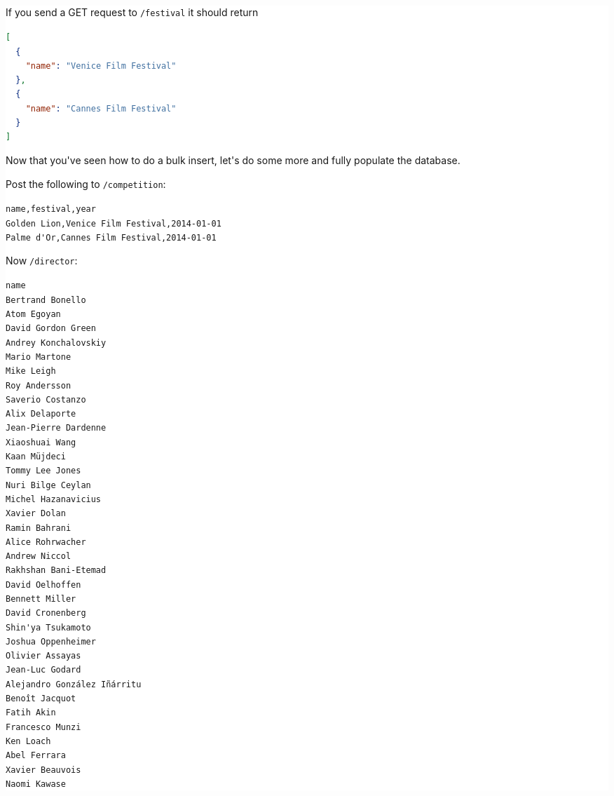 If you send a GET request to `/festival` it should return

```json
[
  {
    "name": "Venice Film Festival"
  },
  {
    "name": "Cannes Film Festival"
  }
]
```

Now that you've seen how to do a bulk insert, let's do some more and fully populate the database.

Post the following to `/competition`:

```csv
name,festival,year
Golden Lion,Venice Film Festival,2014-01-01
Palme d'Or,Cannes Film Festival,2014-01-01
```

Now `/director`:

```csv
name
Bertrand Bonello
Atom Egoyan
David Gordon Green
Andrey Konchalovskiy
Mario Martone
Mike Leigh
Roy Andersson
Saverio Costanzo
Alix Delaporte
Jean-Pierre Dardenne
Xiaoshuai Wang
Kaan Müjdeci
Tommy Lee Jones
Nuri Bilge Ceylan
Michel Hazanavicius
Xavier Dolan
Ramin Bahrani
Alice Rohrwacher
Andrew Niccol
Rakhshan Bani-Etemad
David Oelhoffen
Bennett Miller
David Cronenberg
Shin'ya Tsukamoto
Joshua Oppenheimer
Olivier Assayas
Jean-Luc Godard
Alejandro González Iñárritu
Benoît Jacquot
Fatih Akin
Francesco Munzi
Ken Loach
Abel Ferrara
Xavier Beauvois
Naomi Kawase
```
